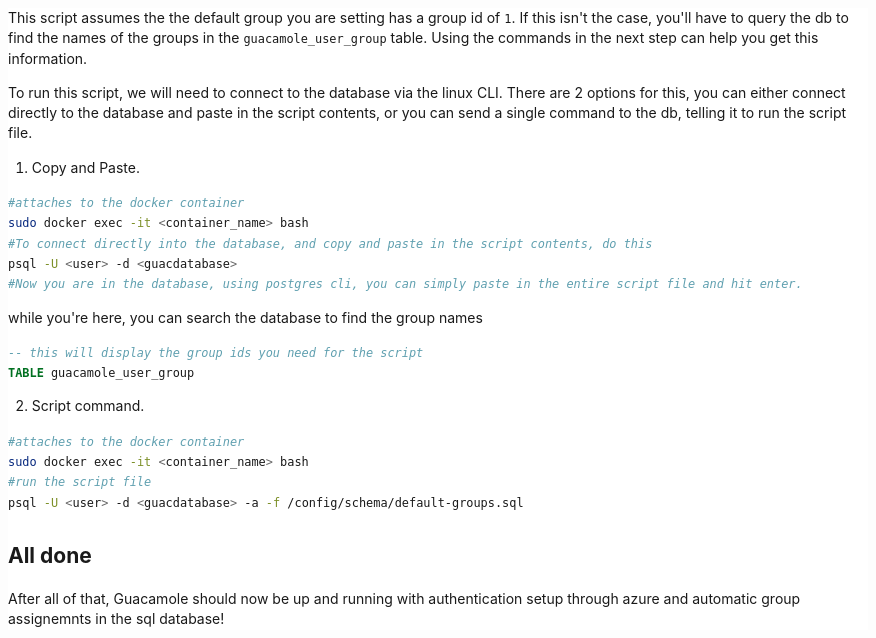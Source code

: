 This script assumes the the default group you are setting has a group id of `1`. If this isn't the case, you'll have to query the db to find the names of the groups in the `guacamole_user_group` table. Using the commands in the next step can help you get this information.

To run this script, we will need to connect to the database via the linux CLI. There are 2 options for this, you can either connect directly to the database and paste in the script contents, or you can send a single command to the db, telling it to run the script file.

1. Copy and Paste.

```bash
#attaches to the docker container
sudo docker exec -it <container_name> bash
#To connect directly into the database, and copy and paste in the script contents, do this
psql -U <user> -d <guacdatabase>
#Now you are in the database, using postgres cli, you can simply paste in the entire script file and hit enter.
```
while you're here, you can search the database to find the group names
```sql
-- this will display the group ids you need for the script
TABLE guacamole_user_group
```


2. Script command.
```bash
#attaches to the docker container
sudo docker exec -it <container_name> bash
#run the script file
psql -U <user> -d <guacdatabase> -a -f /config/schema/default-groups.sql
```
## All done

After all of that, Guacamole should now be up and running with authentication setup through azure and automatic group assignemnts in the sql database! 


